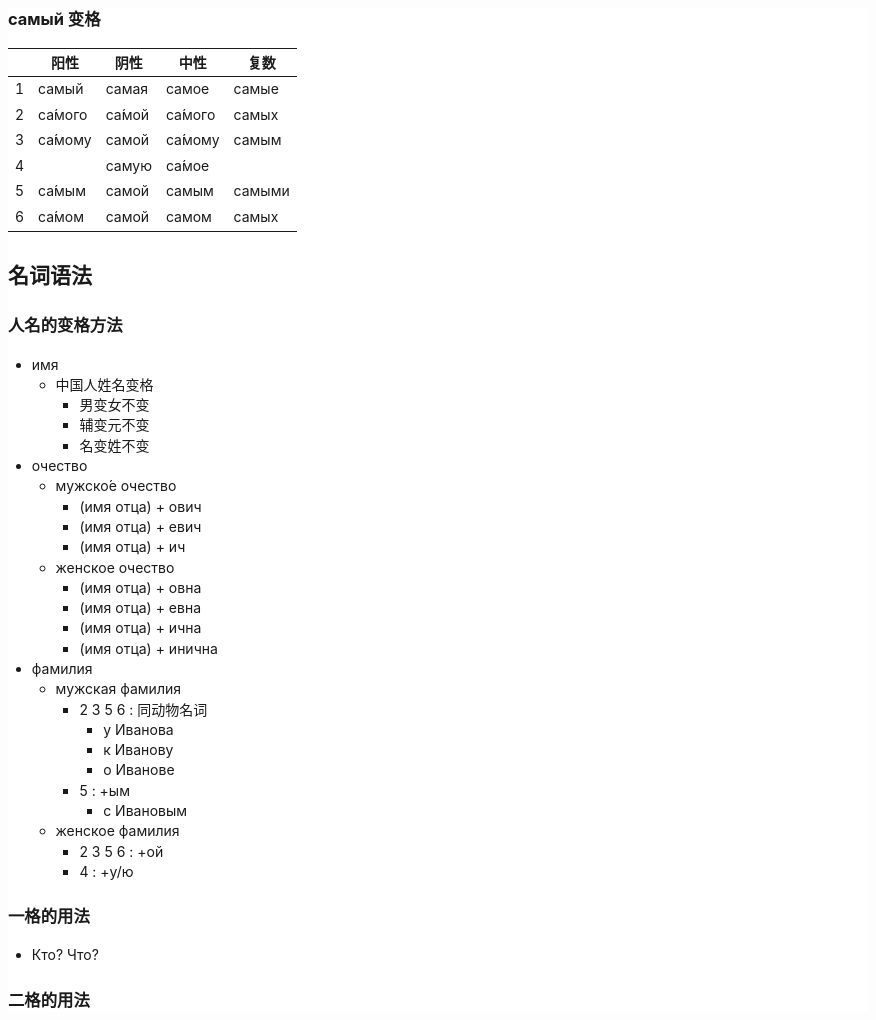 ### самый 变格

|        |阳性|阴性|中性|复数|
|----|------|------|------|------|
|1     |самый |самая |самое |самые |
|2     |са́мого|са́мой |са́мого|самых |
|3     |са́мому|самой |са́мому|самым |
|4     |            |самую |са́мое |            |
|5     |са́мым |самой |самым |самыми|
|6     |са́мом |самой |самом |самых |

## 名词语法

### 人名的变格方法

- имя
    - 中国人姓名变格
        - 男变女不变
        - 辅变元不变
        - 名变姓不变
- очество
    - мужско́е очество
        - (имя отца) + ович
        - (имя отца) + евич
        - (имя отца) + ич
    - женское очество
        - (имя отца) + овна
        - (имя отца) + евна
        - (имя отца) + ична
        - (имя отца) + инична
- фамилия
    - мужская фамилия
        - 2 3 5 6 : 同动物名词
            - у Иванова
            - к Иванову
            - о Иванове
        - 5 : +ым
            - с Ивановым
    - женское фамилия
        - 2 3 5 6 : +ой
        - 4 : +у/ю

### 一格的用法

- Кто? Что?

### 二格的用法

